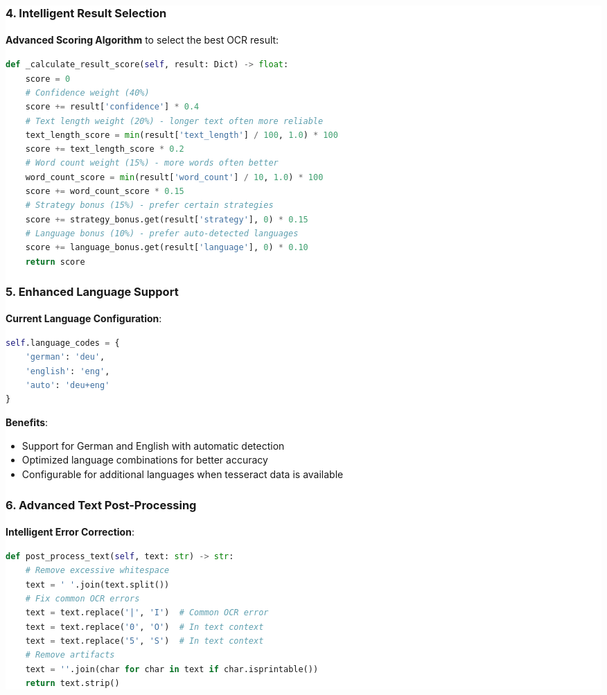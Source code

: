 ### 4. **Intelligent Result Selection**

**Advanced Scoring Algorithm** to select the best OCR result:

```python
def _calculate_result_score(self, result: Dict) -> float:
    score = 0
    # Confidence weight (40%)
    score += result['confidence'] * 0.4
    # Text length weight (20%) - longer text often more reliable
    text_length_score = min(result['text_length'] / 100, 1.0) * 100
    score += text_length_score * 0.2
    # Word count weight (15%) - more words often better
    word_count_score = min(result['word_count'] / 10, 1.0) * 100
    score += word_count_score * 0.15
    # Strategy bonus (15%) - prefer certain strategies
    score += strategy_bonus.get(result['strategy'], 0) * 0.15
    # Language bonus (10%) - prefer auto-detected languages
    score += language_bonus.get(result['language'], 0) * 0.10
    return score
```

### 5. **Enhanced Language Support**

**Current Language Configuration**:
```python
self.language_codes = {
    'german': 'deu',
    'english': 'eng',
    'auto': 'deu+eng'
}
```

**Benefits**:
- Support for German and English with automatic detection
- Optimized language combinations for better accuracy
- Configurable for additional languages when tesseract data is available

### 6. **Advanced Text Post-Processing**

**Intelligent Error Correction**:
```python
def post_process_text(self, text: str) -> str:
    # Remove excessive whitespace
    text = ' '.join(text.split())
    # Fix common OCR errors
    text = text.replace('|', 'I')  # Common OCR error
    text = text.replace('0', 'O')  # In text context
    text = text.replace('5', 'S')  # In text context
    # Remove artifacts
    text = ''.join(char for char in text if char.isprintable())
    return text.strip()
```
